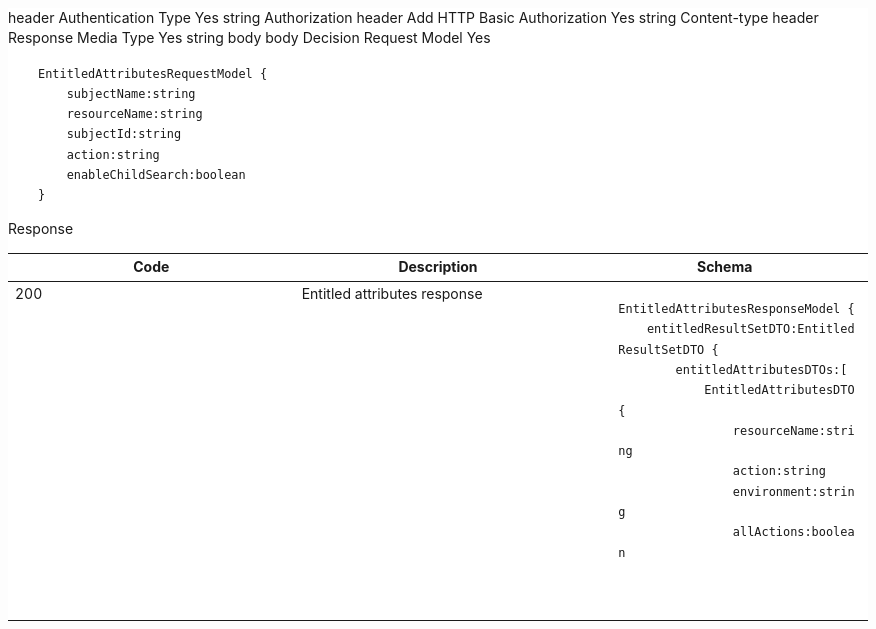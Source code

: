 <td>header</td>
<td>Authentication Type</td>
<td>Yes</td>
<td>string</td>
</tr>
<tr class="odd">
<td>Authorization</td>
<td>header</td>
<td>Add HTTP Basic Authorization</td>
<td>Yes</td>
<td>string</td>
</tr>
<tr class="even">
<td>Content-type</td>
<td>header</td>
<td>Response Media Type</td>
<td>Yes</td>
<td>string</td>
</tr>
<tr class="odd">
<td>body</td>
<td>body</td>
<td>Decision Request Model</td>
<td>Yes</td>
<td><pre style="margin-left: 30.0px;"><code>EntitledAttributesRequestModel {
    subjectName:string
    resourceName:string
    subjectId:string
    action:string
    enableChildSearch:boolean
}</code></pre></td>
</tr>
</tbody>
</table>
</div></td>
</tr>
<tr class="odd">
<td>Response</td>
<td><div class="table-wrap">
<table>
<colgroup>
<col style="width: 33%" />
<col style="width: 33%" />
<col style="width: 33%" />
</colgroup>
<thead>
<tr class="header">
<th>Code</th>
<th>Description</th>
<th>Schema</th>
</tr>
</thead>
<tbody>
<tr class="odd">
<td>200</td>
<td>Entitled attributes response</td>
<td><pre style="margin-left: 30.0px;"><code>EntitledAttributesResponseModel {
    entitledResultSetDTO:EntitledResultSetDTO {
        entitledAttributesDTOs:[
            EntitledAttributesDTO {
                resourceName:string
                action:string
                environment:string
                allActions:boolean